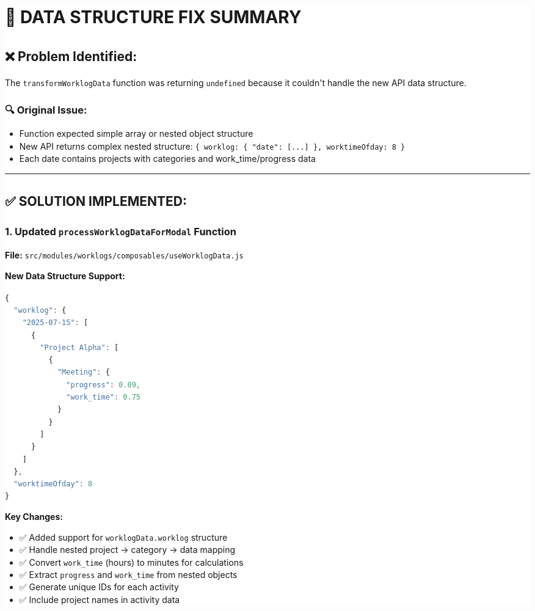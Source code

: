 # 🔧 DATA STRUCTURE FIX SUMMARY

## ❌ **Problem Identified:**

The `transformWorklogData` function was returning `undefined` because it couldn't handle the new API data structure.

### 🔍 **Original Issue:**

- Function expected simple array or nested object structure
- New API returns complex nested structure: `{ worklog: { "date": [...] }, worktimeOfday: 8 }`
- Each date contains projects with categories and work_time/progress data

---

## ✅ **SOLUTION IMPLEMENTED:**

### 1. **Updated `processWorklogDataForModal` Function**

**File:** `src/modules/worklogs/composables/useWorklogData.js`

**New Data Structure Support:**

```javascript
{
  "worklog": {
    "2025-07-15": [
      {
        "Project Alpha": [
          {
            "Meeting": {
              "progress": 0.09,
              "work_time": 0.75
            }
          }
        ]
      }
    ]
  },
  "worktimeOfday": 8
}
```

**Key Changes:**

- ✅ Added support for `worklogData.worklog` structure
- ✅ Handle nested project → category → data mapping
- ✅ Convert `work_time` (hours) to minutes for calculations
- ✅ Extract `progress` and `work_time` from nested objects
- ✅ Generate unique IDs for each activity
- ✅ Include project names in activity data
